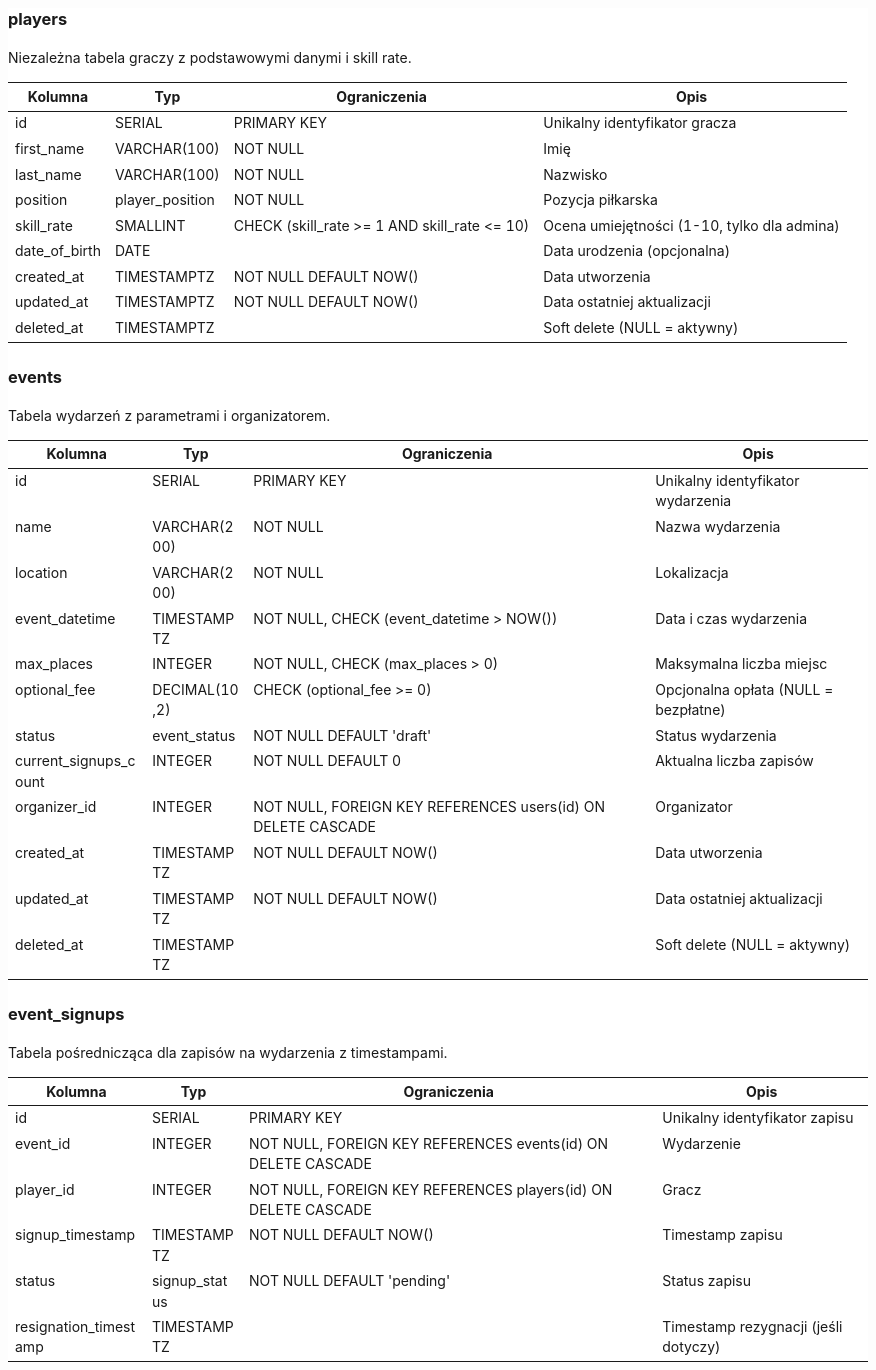 ### players
Niezależna tabela graczy z podstawowymi danymi i skill rate.

| Kolumna | Typ | Ograniczenia | Opis |
|---------|-----|-------------|------|
| id | SERIAL | PRIMARY KEY | Unikalny identyfikator gracza |
| first_name | VARCHAR(100) | NOT NULL | Imię |
| last_name | VARCHAR(100) | NOT NULL | Nazwisko |
| position | player_position | NOT NULL | Pozycja piłkarska |
| skill_rate | SMALLINT | CHECK (skill_rate >= 1 AND skill_rate <= 10) | Ocena umiejętności (1-10, tylko dla admina) |
| date_of_birth | DATE |  | Data urodzenia (opcjonalna) |
| created_at | TIMESTAMPTZ | NOT NULL DEFAULT NOW() | Data utworzenia |
| updated_at | TIMESTAMPTZ | NOT NULL DEFAULT NOW() | Data ostatniej aktualizacji |
| deleted_at | TIMESTAMPTZ |  | Soft delete (NULL = aktywny) |

### events
Tabela wydarzeń z parametrami i organizatorem.

| Kolumna | Typ | Ograniczenia | Opis |
|---------|-----|-------------|------|
| id | SERIAL | PRIMARY KEY | Unikalny identyfikator wydarzenia |
| name | VARCHAR(200) | NOT NULL | Nazwa wydarzenia |
| location | VARCHAR(200) | NOT NULL | Lokalizacja |
| event_datetime | TIMESTAMPTZ | NOT NULL, CHECK (event_datetime > NOW()) | Data i czas wydarzenia |
| max_places | INTEGER | NOT NULL, CHECK (max_places > 0) | Maksymalna liczba miejsc |
| optional_fee | DECIMAL(10,2) | CHECK (optional_fee >= 0) | Opcjonalna opłata (NULL = bezpłatne) |
| status | event_status | NOT NULL DEFAULT 'draft' | Status wydarzenia |
| current_signups_count | INTEGER | NOT NULL DEFAULT 0 | Aktualna liczba zapisów |
| organizer_id | INTEGER | NOT NULL, FOREIGN KEY REFERENCES users(id) ON DELETE CASCADE | Organizator |
| created_at | TIMESTAMPTZ | NOT NULL DEFAULT NOW() | Data utworzenia |
| updated_at | TIMESTAMPTZ | NOT NULL DEFAULT NOW() | Data ostatniej aktualizacji |
| deleted_at | TIMESTAMPTZ |  | Soft delete (NULL = aktywny) |

### event_signups
Tabela pośrednicząca dla zapisów na wydarzenia z timestampami.

| Kolumna | Typ | Ograniczenia | Opis |
|---------|-----|-------------|------|
| id | SERIAL | PRIMARY KEY | Unikalny identyfikator zapisu |
| event_id | INTEGER | NOT NULL, FOREIGN KEY REFERENCES events(id) ON DELETE CASCADE | Wydarzenie |
| player_id | INTEGER | NOT NULL, FOREIGN KEY REFERENCES players(id) ON DELETE CASCADE | Gracz |
| signup_timestamp | TIMESTAMPTZ | NOT NULL DEFAULT NOW() | Timestamp zapisu |
| status | signup_status | NOT NULL DEFAULT 'pending' | Status zapisu |
| resignation_timestamp | TIMESTAMPTZ |  | Timestamp rezygnacji (jeśli dotyczy) |
